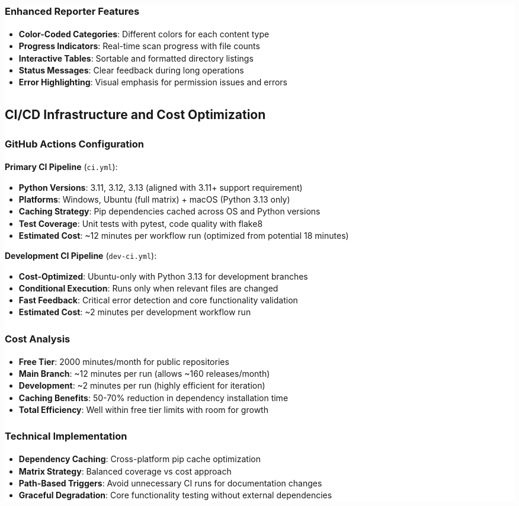 ### Enhanced Reporter Features
- **Color-Coded Categories**: Different colors for each content type
- **Progress Indicators**: Real-time scan progress with file counts
- **Interactive Tables**: Sortable and formatted directory listings
- **Status Messages**: Clear feedback during long operations
- **Error Highlighting**: Visual emphasis for permission issues and errors

## CI/CD Infrastructure and Cost Optimization

### GitHub Actions Configuration
**Primary CI Pipeline** (`ci.yml`):
- **Python Versions**: 3.11, 3.12, 3.13 (aligned with 3.11+ support requirement)
- **Platforms**: Windows, Ubuntu (full matrix) + macOS (Python 3.13 only)
- **Caching Strategy**: Pip dependencies cached across OS and Python versions
- **Test Coverage**: Unit tests with pytest, code quality with flake8
- **Estimated Cost**: ~12 minutes per workflow run (optimized from potential 18 minutes)

**Development CI Pipeline** (`dev-ci.yml`):
- **Cost-Optimized**: Ubuntu-only with Python 3.13 for development branches
- **Conditional Execution**: Runs only when relevant files are changed
- **Fast Feedback**: Critical error detection and core functionality validation
- **Estimated Cost**: ~2 minutes per development workflow run

### Cost Analysis
- **Free Tier**: 2000 minutes/month for public repositories
- **Main Branch**: ~12 minutes per run (allows ~160 releases/month)
- **Development**: ~2 minutes per run (highly efficient for iteration)
- **Caching Benefits**: 50-70% reduction in dependency installation time
- **Total Efficiency**: Well within free tier limits with room for growth

### Technical Implementation
- **Dependency Caching**: Cross-platform pip cache optimization
- **Matrix Strategy**: Balanced coverage vs cost approach
- **Path-Based Triggers**: Avoid unnecessary CI runs for documentation changes
- **Graceful Degradation**: Core functionality testing without external dependencies
